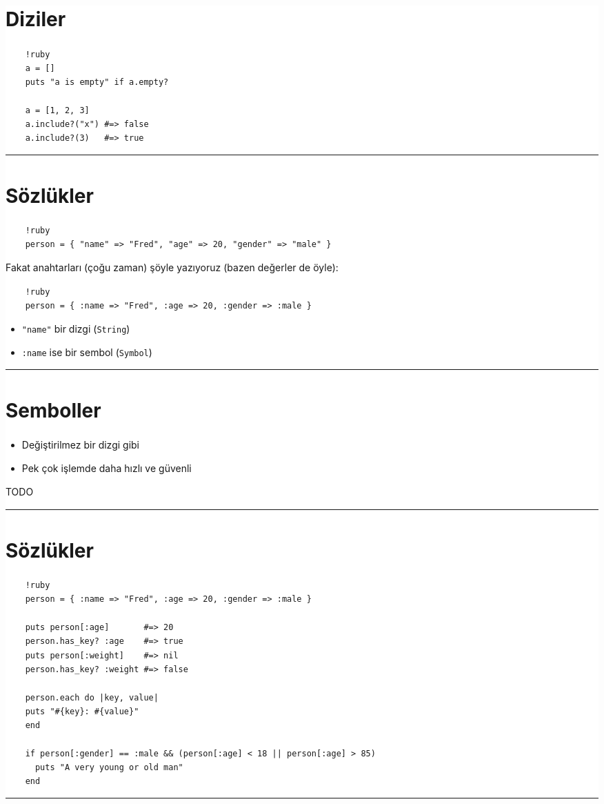 
#   Diziler

        !ruby
        a = []
        puts "a is empty" if a.empty?

        a = [1, 2, 3]
        a.include?("x") #=> false
        a.include?(3)   #=> true

---

#   Sözlükler

        !ruby
        person = { "name" => "Fred", "age" => 20, "gender" => "male" }

Fakat anahtarları (çoğu zaman) şöyle yazıyoruz (bazen değerler de öyle):

        !ruby
        person = { :name => "Fred", :age => 20, :gender => :male }

-   `"name"` bir dizgi (`String`)

-   `:name` ise bir sembol (`Symbol`)

---

#   Semboller

-   Değiştirilmez bir dizgi gibi

-   Pek çok işlemde daha hızlı ve güvenli

TODO

---

#   Sözlükler

        !ruby
        person = { :name => "Fred", :age => 20, :gender => :male }

        puts person[:age]       #=> 20
        person.has_key? :age    #=> true
        puts person[:weight]    #=> nil
        person.has_key? :weight #=> false

        person.each do |key, value|
        puts "#{key}: #{value}"
        end

        if person[:gender] == :male && (person[:age] < 18 || person[:age] > 85)
          puts "A very young or old man"
        end

---
